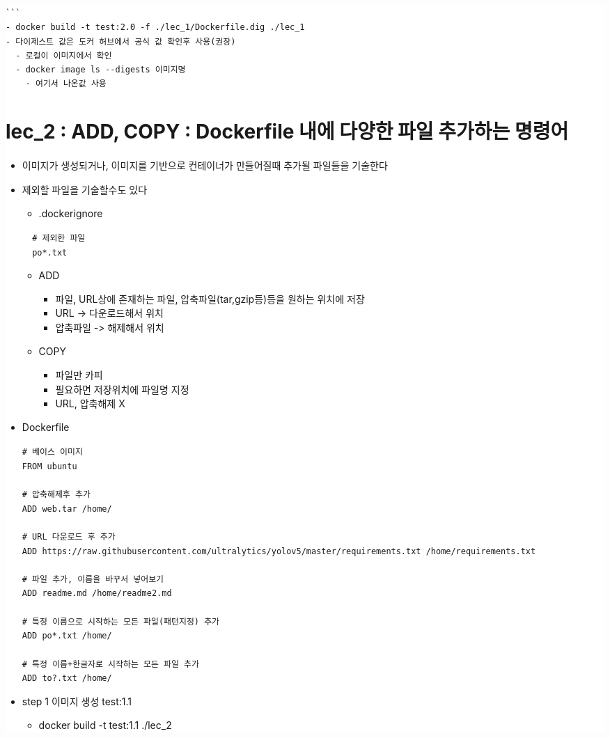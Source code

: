     ```
    - docker build -t test:2.0 -f ./lec_1/Dockerfile.dig ./lec_1
    - 다이제스트 값은 도커 허브에서 공식 값 확인후 사용(권장)
      - 로컬이 이미지에서 확인
      - docker image ls --digests 이미지명
        - 여기서 나온값 사용

# lec_2 : ADD, COPY : Dockerfile 내에 다양한 파일 추가하는 명령어



- 이미지가 생성되거나, 이미지를 기반으로 컨테이너가 만들어질때 추가될 파일들을 기술한다
- 제외할 파일을 기술할수도 있다
  - .dockerignore
  ```
    # 제외한 파일
    po*.txt
  ```
  - ADD
    - 파일, URL상에 존재하는 파일, 압축파일(tar,gzip등)등을 원하는 위치에 저장
    - URL -> 다운로드해서 위치
    - 압축파일 -> 해제해서 위치
    
  - COPY
    - 파일만 카피
    - 필요하면 저장위치에 파일명 지정
    - URL, 압축해제 X

- Dockerfile

  ```
  # 베이스 이미지
  FROM ubuntu

  # 압축해제후 추가
  ADD web.tar /home/

  # URL 다운로드 후 추가
  ADD https://raw.githubusercontent.com/ultralytics/yolov5/master/requirements.txt /home/requirements.txt

  # 파일 추가, 이름을 바꾸서 넣어보기
  ADD readme.md /home/readme2.md

  # 특정 이름으로 시작하는 모든 파일(패턴지정) 추가
  ADD po*.txt /home/

  # 특정 이름+한글자로 시작하는 모든 파일 추가
  ADD to?.txt /home/

  ```

- step 1 이미지 생성 test:1.1
  -  docker build -t test:1.1 ./lec_2
  